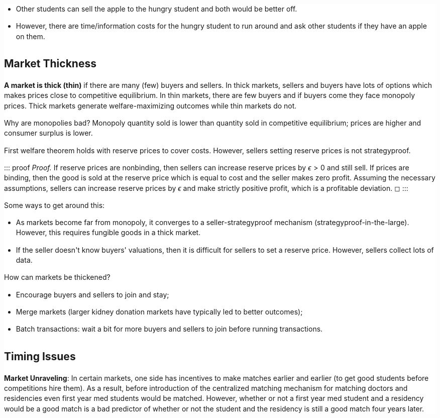 -   Other students can sell the apple to the hungry student and both
    would be better off.

-   However, there are time/information costs for the hungry student to
    run around and ask other students if they have an apple on them.

## Market Thickness

**A market is thick (thin)** if there are many (few) buyers and sellers.
In thick markets, sellers and buyers have lots of options which makes
prices close to competitive equilibrium. In thin markets, there are few
buyers and if buyers come they face monopoly prices. Thick markets
generate welfare-maximizing outcomes while thin markets do not.

Why are monopolies bad? Monopoly quantity sold is lower than quantity
sold in competitive equilibrium; prices are higher and consumer surplus
is lower.

First welfare theorem holds with reserve prices to cover costs. However,
sellers setting reserve prices is not strategyproof.

::: proof
*Proof.* If reserve prices are nonbinding, then sellers can increase
reserve prices by $\epsilon > 0$ and still sell. If prices are binding,
then the good is sold at the reserve price which is equal to cost and
the seller makes zero profit. Assuming the necessary assumptions,
sellers can increase reserve prices by $\epsilon$ and make strictly
positive profit, which is a profitable deviation. ◻
:::

Some ways to get around this:

-   As markets become far from monopoly, it converges to a
    seller-strategyproof mechanism (strategyproof-in-the-large).
    However, this requires fungible goods in a thick market.

-   If the seller doesn't know buyers' valuations, then it is difficult
    for sellers to set a reserve price. However, sellers collect lots of
    data.

How can markets be thickened?

-   Encourage buyers and sellers to join and stay;

-   Merge markets (larger kidney donation markets have typically led to
    better outcomes);

-   Batch transactions: wait a bit for more buyers and sellers to join
    before running transactions.

## Timing Issues

**Market Unraveling**: In certain markets, one side has incentives to
make matches earlier and earlier (to get good students before
competitions hire them). As a result, before introduction of the
centralized matching mechanism for matching doctors and residencies even
first year med students would be matched. However, whether or not a
first year med student and a residency would be a good match is a bad
predictor of whether or not the student and the residency is still a
good match four years later.
